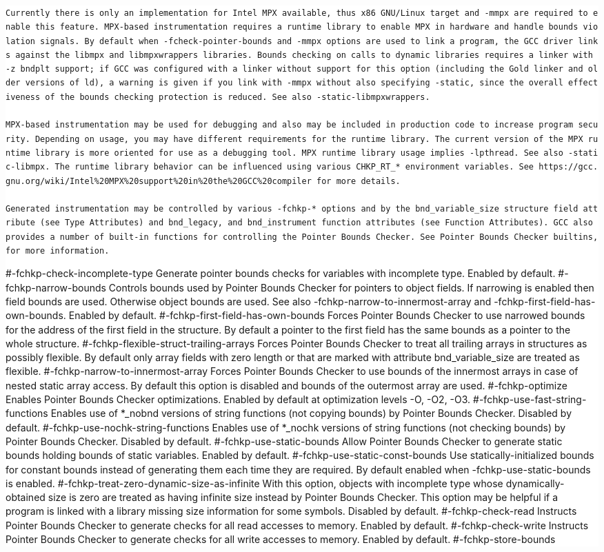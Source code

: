     Currently there is only an implementation for Intel MPX available, thus x86 GNU/Linux target and -mmpx are required to enable this feature. MPX-based instrumentation requires a runtime library to enable MPX in hardware and handle bounds violation signals. By default when -fcheck-pointer-bounds and -mmpx options are used to link a program, the GCC driver links against the libmpx and libmpxwrappers libraries. Bounds checking on calls to dynamic libraries requires a linker with -z bndplt support; if GCC was configured with a linker without support for this option (including the Gold linker and older versions of ld), a warning is given if you link with -mmpx without also specifying -static, since the overall effectiveness of the bounds checking protection is reduced. See also -static-libmpxwrappers.

    MPX-based instrumentation may be used for debugging and also may be included in production code to increase program security. Depending on usage, you may have different requirements for the runtime library. The current version of the MPX runtime library is more oriented for use as a debugging tool. MPX runtime library usage implies -lpthread. See also -static-libmpx. The runtime library behavior can be influenced using various CHKP_RT_* environment variables. See https://gcc.gnu.org/wiki/Intel%20MPX%20support%20in%20the%20GCC%20compiler for more details.

    Generated instrumentation may be controlled by various -fchkp-* options and by the bnd_variable_size structure field attribute (see Type Attributes) and bnd_legacy, and bnd_instrument function attributes (see Function Attributes). GCC also provides a number of built-in functions for controlling the Pointer Bounds Checker. See Pointer Bounds Checker builtins, for more information. 

#-fchkp-check-incomplete-type
    Generate pointer bounds checks for variables with incomplete type. Enabled by default. 
#-fchkp-narrow-bounds
    Controls bounds used by Pointer Bounds Checker for pointers to object fields. If narrowing is enabled then field bounds are used. Otherwise object bounds are used. See also -fchkp-narrow-to-innermost-array and -fchkp-first-field-has-own-bounds. Enabled by default. 
#-fchkp-first-field-has-own-bounds
    Forces Pointer Bounds Checker to use narrowed bounds for the address of the first field in the structure. By default a pointer to the first field has the same bounds as a pointer to the whole structure. 
#-fchkp-flexible-struct-trailing-arrays
    Forces Pointer Bounds Checker to treat all trailing arrays in structures as possibly flexible. By default only array fields with zero length or that are marked with attribute bnd_variable_size are treated as flexible. 
#-fchkp-narrow-to-innermost-array
    Forces Pointer Bounds Checker to use bounds of the innermost arrays in case of nested static array access. By default this option is disabled and bounds of the outermost array are used. 
#-fchkp-optimize
    Enables Pointer Bounds Checker optimizations. Enabled by default at optimization levels -O, -O2, -O3. 
#-fchkp-use-fast-string-functions
    Enables use of *_nobnd versions of string functions (not copying bounds) by Pointer Bounds Checker. Disabled by default. 
#-fchkp-use-nochk-string-functions
    Enables use of *_nochk versions of string functions (not checking bounds) by Pointer Bounds Checker. Disabled by default. 
#-fchkp-use-static-bounds
    Allow Pointer Bounds Checker to generate static bounds holding bounds of static variables. Enabled by default. 
#-fchkp-use-static-const-bounds
    Use statically-initialized bounds for constant bounds instead of generating them each time they are required. By default enabled when -fchkp-use-static-bounds is enabled. 
#-fchkp-treat-zero-dynamic-size-as-infinite
    With this option, objects with incomplete type whose dynamically-obtained size is zero are treated as having infinite size instead by Pointer Bounds Checker. This option may be helpful if a program is linked with a library missing size information for some symbols. Disabled by default. 
#-fchkp-check-read
    Instructs Pointer Bounds Checker to generate checks for all read accesses to memory. Enabled by default. 
#-fchkp-check-write
    Instructs Pointer Bounds Checker to generate checks for all write accesses to memory. Enabled by default. 
#-fchkp-store-bounds